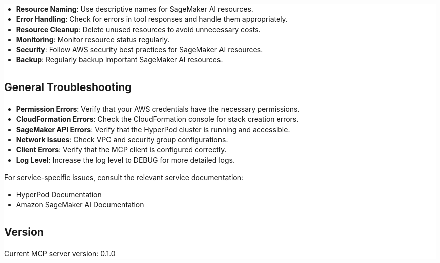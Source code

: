 * **Resource Naming**: Use descriptive names for SageMaker AI resources.
* **Error Handling**: Check for errors in tool responses and handle them appropriately.
* **Resource Cleanup**: Delete unused resources to avoid unnecessary costs.
* **Monitoring**: Monitor resource status regularly.
* **Security**: Follow AWS security best practices for SageMaker AI resources.
* **Backup**: Regularly backup important SageMaker AI resources.

## General Troubleshooting

* **Permission Errors**: Verify that your AWS credentials have the necessary permissions.
* **CloudFormation Errors**: Check the CloudFormation console for stack creation errors.
* **SageMaker API Errors**: Verify that the HyperPod cluster is running and accessible.
* **Network Issues**: Check VPC and security group configurations.
* **Client Errors**: Verify that the MCP client is configured correctly.
* **Log Level**: Increase the log level to DEBUG for more detailed logs.

For service-specific issues, consult the relevant service documentation:
- [HyperPod Documentation](awslabs/sagemaker_hyperpod_mcp_server/README.md)
- [Amazon SageMaker AI Documentation](https://docs.aws.amazon.com/sagemaker/)

## Version

Current MCP server version: 0.1.0
